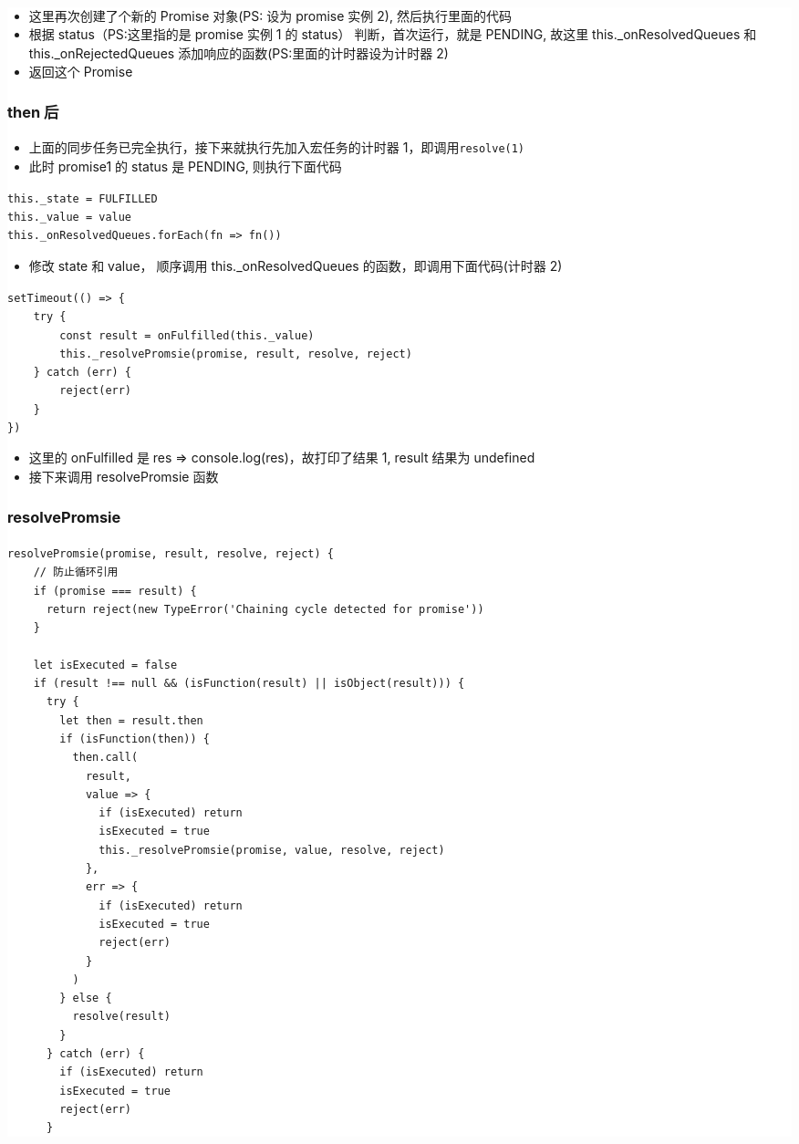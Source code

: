 - 这里再次创建了个新的 Promise 对象(PS: 设为 promise 实例 2), 然后执行里面的代码
- 根据 status（PS:这里指的是 promise 实例 1 的 status） 判断，首次运行，就是 PENDING, 故这里 this.\_onResolvedQueues 和 this.\_onRejectedQueues 添加响应的函数(PS:里面的计时器设为计时器 2)
- 返回这个 Promise

### then 后

- 上面的同步任务已完全执行，接下来就执行先加入宏任务的计时器 1，即调用`resolve(1)`
- 此时 promise1 的 status 是 PENDING, 则执行下面代码

```
this._state = FULFILLED
this._value = value
this._onResolvedQueues.forEach(fn => fn())
```

- 修改 state 和 value， 顺序调用 this.\_onResolvedQueues 的函数，即调用下面代码(计时器 2)

```
setTimeout(() => {
    try {
        const result = onFulfilled(this._value)
        this._resolvePromsie(promise, result, resolve, reject)
    } catch (err) {
        reject(err)
    }
})
```

- 这里的 onFulfilled 是 res => console.log(res)，故打印了结果 1, result 结果为 undefined
- 接下来调用 resolvePromsie 函数

### resolvePromsie

```
resolvePromsie(promise, result, resolve, reject) {
    // 防止循环引用
    if (promise === result) {
      return reject(new TypeError('Chaining cycle detected for promise'))
    }

    let isExecuted = false
    if (result !== null && (isFunction(result) || isObject(result))) {
      try {
        let then = result.then
        if (isFunction(then)) {
          then.call(
            result,
            value => {
              if (isExecuted) return
              isExecuted = true
              this._resolvePromsie(promise, value, resolve, reject)
            },
            err => {
              if (isExecuted) return
              isExecuted = true
              reject(err)
            }
          )
        } else {
          resolve(result)
        }
      } catch (err) {
        if (isExecuted) return
        isExecuted = true
        reject(err)
      }
```